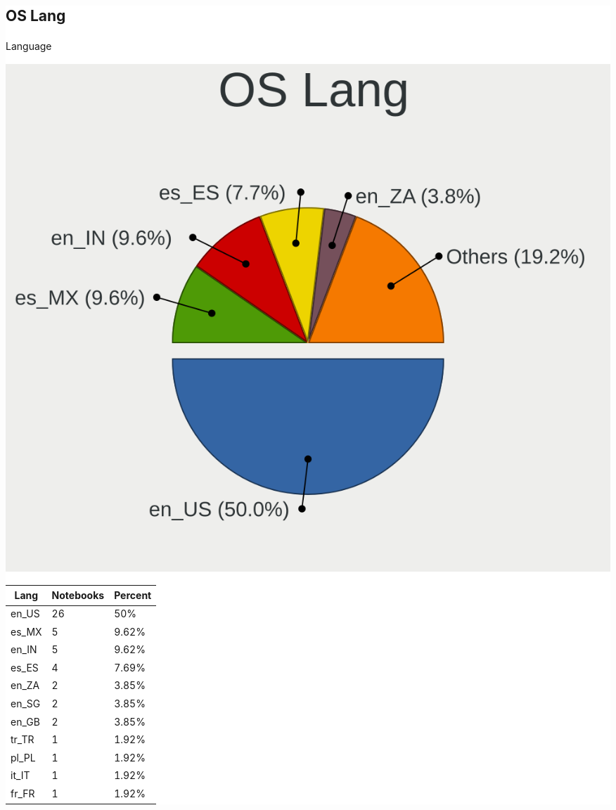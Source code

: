 OS Lang
-------

Language

![OS Lang](./images/pie_chart/os_lang.svg)


| Lang  | Notebooks | Percent |
|-------|-----------|---------|
| en_US | 26        | 50%     |
| es_MX | 5         | 9.62%   |
| en_IN | 5         | 9.62%   |
| es_ES | 4         | 7.69%   |
| en_ZA | 2         | 3.85%   |
| en_SG | 2         | 3.85%   |
| en_GB | 2         | 3.85%   |
| tr_TR | 1         | 1.92%   |
| pl_PL | 1         | 1.92%   |
| it_IT | 1         | 1.92%   |
| fr_FR | 1         | 1.92%   |